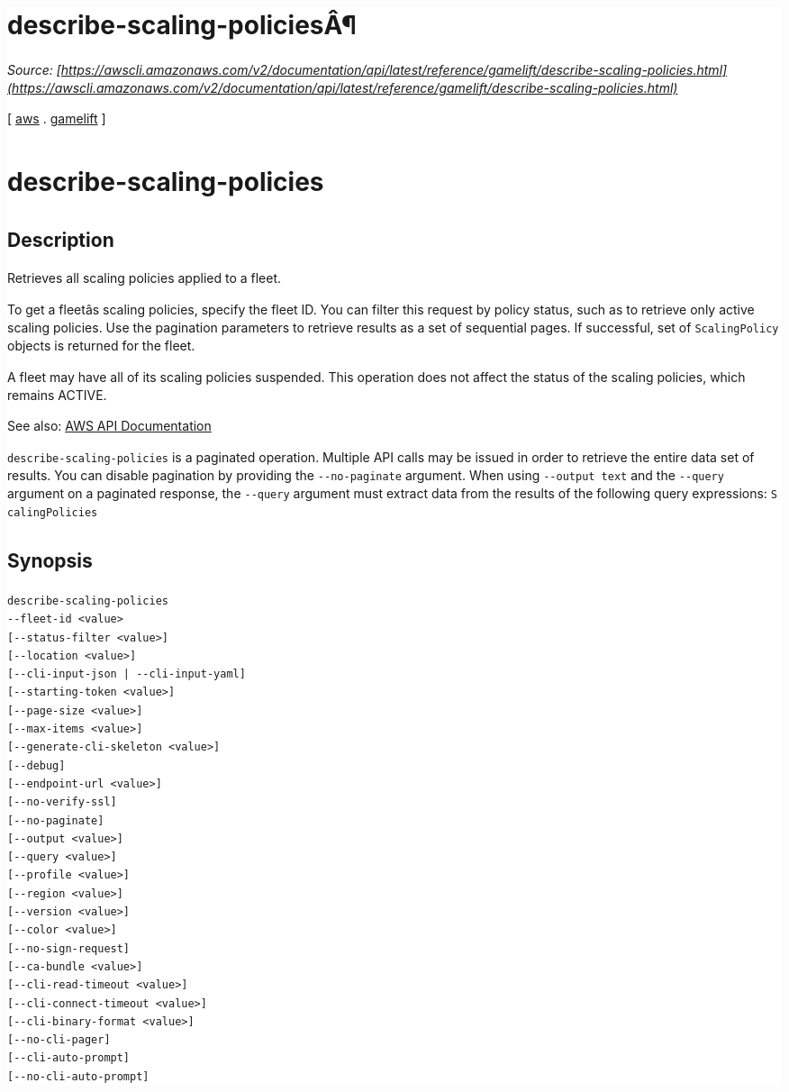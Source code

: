 # describe-scaling-policiesÂ¶

*Source: [https://awscli.amazonaws.com/v2/documentation/api/latest/reference/gamelift/describe-scaling-policies.html](https://awscli.amazonaws.com/v2/documentation/api/latest/reference/gamelift/describe-scaling-policies.html)*

[ [aws](https://awscli.amazonaws.com/v2/documentation/api/latest/reference/index.html#cli-aws) . [gamelift](https://awscli.amazonaws.com/v2/documentation/api/latest/reference/gamelift/index.html#cli-aws-gamelift) ]

# describe-scaling-policies

## Description

Retrieves all scaling policies applied to a fleet.

To get a fleetâs scaling policies, specify the fleet ID. You can filter this request by policy status, such as to retrieve only active scaling policies. Use the pagination parameters to retrieve results as a set of sequential pages. If successful, set of `ScalingPolicy` objects is returned for the fleet.

A fleet may have all of its scaling policies suspended. This operation does not affect the status of the scaling policies, which remains ACTIVE.

See also: [AWS API Documentation](https://docs.aws.amazon.com/goto/WebAPI/gamelift-2015-10-01/DescribeScalingPolicies)

`describe-scaling-policies` is a paginated operation. Multiple API calls may be issued in order to retrieve the entire data set of results. You can disable pagination by providing the `--no-paginate` argument.
When using `--output text` and the `--query` argument on a paginated response, the `--query` argument must extract data from the results of the following query expressions: `ScalingPolicies`

## Synopsis

```
describe-scaling-policies
--fleet-id <value>
[--status-filter <value>]
[--location <value>]
[--cli-input-json | --cli-input-yaml]
[--starting-token <value>]
[--page-size <value>]
[--max-items <value>]
[--generate-cli-skeleton <value>]
[--debug]
[--endpoint-url <value>]
[--no-verify-ssl]
[--no-paginate]
[--output <value>]
[--query <value>]
[--profile <value>]
[--region <value>]
[--version <value>]
[--color <value>]
[--no-sign-request]
[--ca-bundle <value>]
[--cli-read-timeout <value>]
[--cli-connect-timeout <value>]
[--cli-binary-format <value>]
[--no-cli-pager]
[--cli-auto-prompt]
[--no-cli-auto-prompt]
```